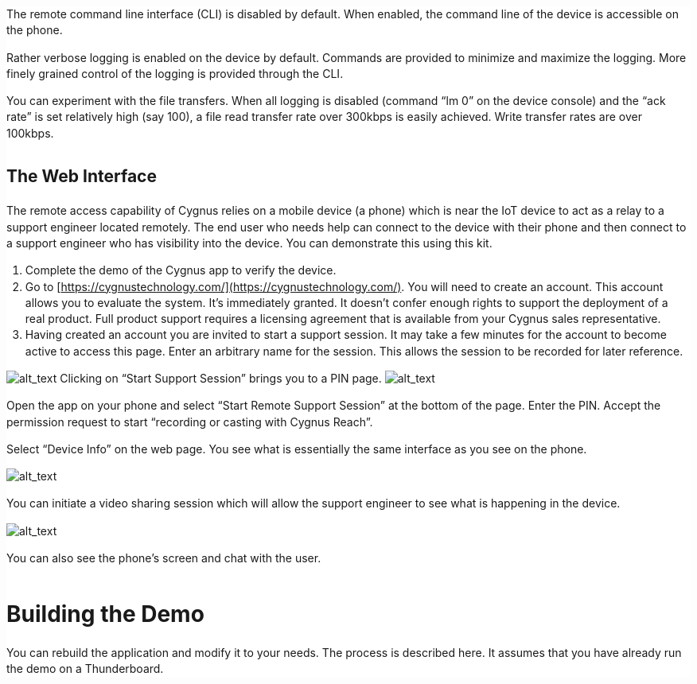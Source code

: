 The remote command line interface (CLI) is disabled by default.  When enabled, the command line of the device is accessible on the phone.

Rather verbose logging is enabled on the device by default.  Commands are provided to minimize and maximize the logging.   More finely grained control of the logging is provided through the CLI.

You can experiment with the file transfers.  When all logging is disabled (command “lm 0” on the device console) and the “ack rate” is set relatively high (say 100), a file read transfer rate over 300kbps is easily achieved.  Write transfer rates are over 100kbps.


## The Web Interface

The remote access capability of Cygnus relies on a mobile device (a phone) which is near the IoT device to act as a relay to a support engineer located remotely.  The end user who needs help can connect to the device with their phone and then connect to a support engineer who has visibility into the device.  You can demonstrate this using this kit.  



1. Complete the demo of the Cygnus app to verify the device.
2. Go to [https://cygnustechnology.com/](https://cygnustechnology.com/).  You will need to create an account.  This account allows you to evaluate the system.  It’s immediately granted.  It doesn’t confer enough rights to support the deployment of a real product.  Full product support requires a licensing agreement that is available from your Cygnus sales representative.
3. Having created an account you are invited to start a support session.  It may take a few minutes for the account to become active to access this page.  Enter an arbitrary name for the session.  This allows the session to be recorded for later reference.

![alt_text](images/web_session.png "image_tooltip")
Clicking on “Start Support Session” brings you to a PIN page.
![alt_text](images/web_pin.png "image_tooltip")

Open the app on your phone and select “Start Remote Support Session” at the bottom of the page.  Enter the PIN.  Accept the permission request to start “recording or casting with Cygnus Reach”.

Select “Device Info” on the web page.  You see what is essentially the same interface as you see on the phone.


![alt_text](images/web_connect.png "image_tooltip")


You can initiate a video sharing session which will allow the support engineer to see what is happening in the device.

![alt_text](images/web_video.png "image_tooltip")

You can also see the phone’s screen and chat with the user.


# Building the Demo

You can rebuild the application and modify it to your needs.  The process is described here.  It assumes that you have already run the demo on a Thunderboard.

